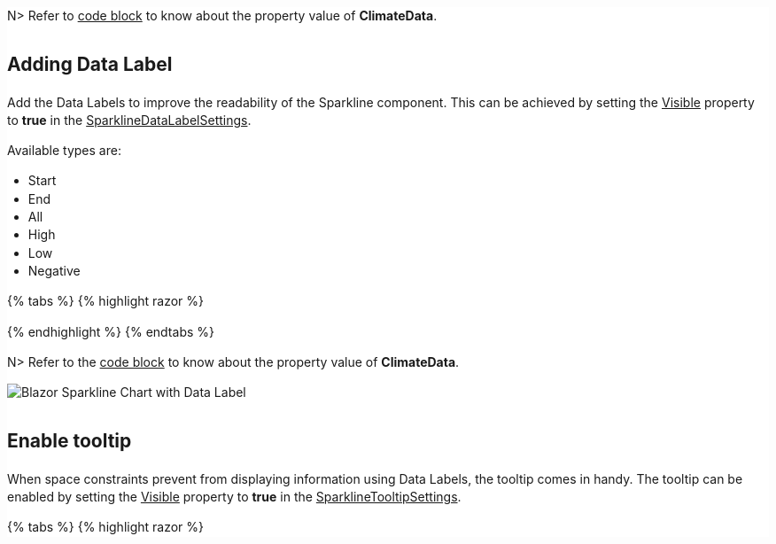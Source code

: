 N> Refer to [code block](#populate-sparkline-with-data) to know about the property value of **ClimateData**.

## Adding Data Label

Add the Data Labels to improve the readability of the Sparkline component. This can be achieved by setting the [Visible](https://help.syncfusion.com/cr/blazor/Syncfusion.Blazor.Charts.SparklineDataLabelSettings.html#Syncfusion_Blazor_Charts_SparklineDataLabelSettings_Visible) property to **true** in the [SparklineDataLabelSettings](https://help.syncfusion.com/cr/blazor/Syncfusion.Blazor.Charts.SparklineDataLabelSettings.html).

Available types are:

* Start
* End
* All
* High
* Low
* Negative

{% tabs %}
{% highlight razor %}

<SfSparkline DataSource="ClimateData"
              TValue="WeatherReport"
              XName="Month"
              YName="Celsius"
              ValueType="SparklineValueType.Category"
              Height="80px"
              Width="150px">
    <SparklineDataLabelSettings Visible="new List<VisibleType> { VisibleType.Start, VisibleType.End }"></SparklineDataLabelSettings>
    <SparklinePadding Left="10" Right="10"></SparklinePadding>
</SfSparkline>

{% endhighlight %}
{% endtabs %}

N> Refer to the [code block](#populate-sparkline-with-data) to know about the property value of **ClimateData**.

![Blazor Sparkline Chart with Data Label](./images/blazor-sparkline-data-label.png)

## Enable tooltip

When space constraints prevent from displaying information using Data Labels, the tooltip comes in handy. The tooltip can be enabled by setting the [Visible](https://help.syncfusion.com/cr/blazor/Syncfusion.Blazor.Charts.SparklineTooltipSettings-1.html#Syncfusion_Blazor_Charts_SparklineTooltipSettings_1_Visible) property to **true** in the [SparklineTooltipSettings](https://help.syncfusion.com/cr/blazor/Syncfusion.Blazor.Charts.SparklineTooltipSettings-1.html).

{% tabs %}
{% highlight razor %}

<SfSparkline DataSource="ClimateData"
             TValue="WeatherReport"
             XName="Month"
             YName="Celsius"
             ValueType="SparklineValueType.Category"
             Height="80px"
             Width="150px">
    <SparklineDataLabelSettings Visible="new List<VisibleType> { VisibleType.Start, VisibleType.End }"></SparklineDataLabelSettings>
    <SparklinePadding Left="10" Right="10"></SparklinePadding>
    <SparklineTooltipSettings TValue="WeatherReport" Visible="true"></SparklineTooltipSettings>
</SfSparkline>
